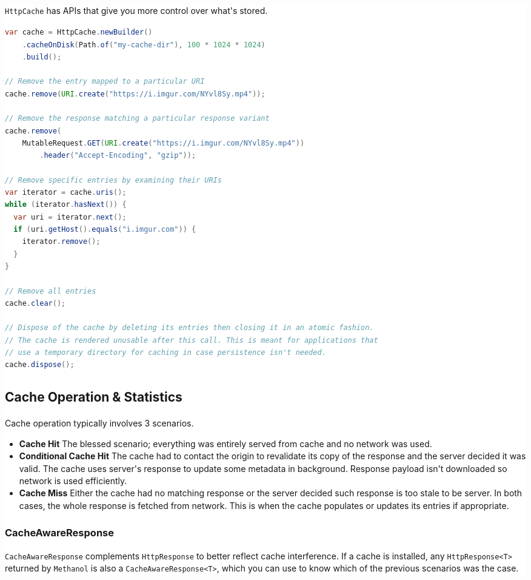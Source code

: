 `HttpCache` has APIs that give you more control over what's stored.

```java
var cache = HttpCache.newBuilder()
    .cacheOnDisk(Path.of("my-cache-dir"), 100 * 1024 * 1024)
    .build();

// Remove the entry mapped to a particular URI
cache.remove(URI.create("https://i.imgur.com/NYvl8Sy.mp4"));

// Remove the response matching a particular response variant
cache.remove(
    MutableRequest.GET(URI.create("https://i.imgur.com/NYvl8Sy.mp4"))
        .header("Accept-Encoding", "gzip"));

// Remove specific entries by examining their URIs
var iterator = cache.uris();
while (iterator.hasNext()) {
  var uri = iterator.next();  
  if (uri.getHost().equals("i.imgur.com")) {
    iterator.remove();  
  }
}

// Remove all entries
cache.clear();

// Dispose of the cache by deleting its entries then closing it in an atomic fashion.
// The cache is rendered unusable after this call. This is meant for applications that
// use a temporary directory for caching in case persistence isn't needed.
cache.dispose();
```

## Cache Operation & Statistics

Cache operation typically involves 3 scenarios.

 * **Cache Hit** The blessed scenario; everything was entirely served from cache and no network was
   used.
 * **Conditional Cache Hit** The cache had to contact the origin to revalidate its copy of the
   response and the server decided it was valid. The cache uses server's response to update some 
   metadata in background. Response payload isn't downloaded so network is used efficiently.
 * **Cache Miss** Either the cache had no matching response or the server decided such response is
   too stale to be server. In both cases, the whole response is fetched from network.
   This is when the cache populates or updates its entries if appropriate.

### CacheAwareResponse

`CacheAwareResponse` complements `HttpResponse` to better reflect cache interference. If a cache is
installed, any `HttpResponse<T>` returned by `Methanol` is also a `CacheAwareResponse<T>`, which you
can use to know which of the previous scenarios was the case.
